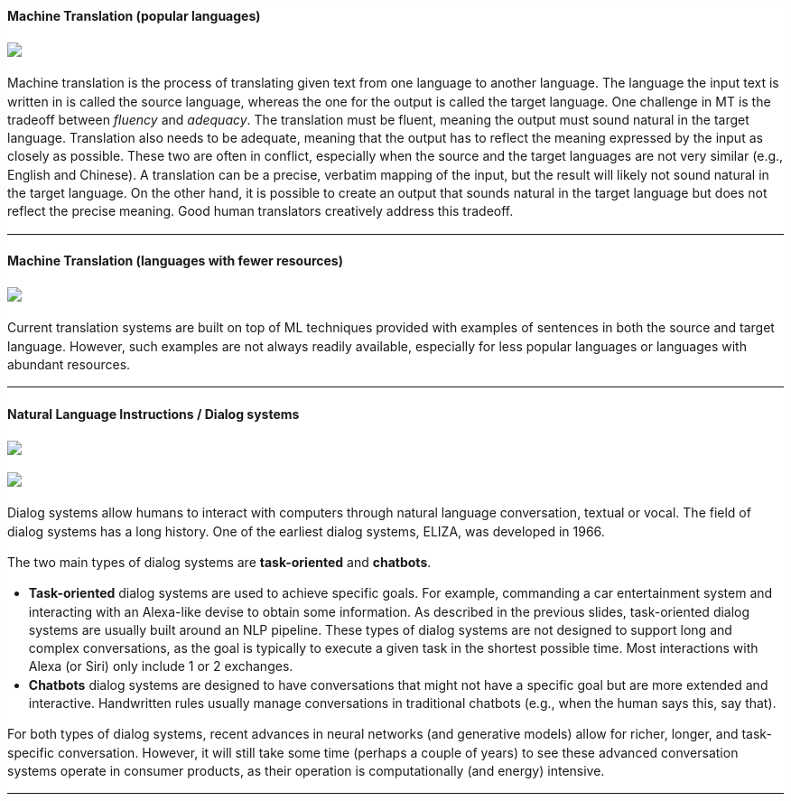 
#### Machine Translation (popular languages)

![](media/translation-1.png)


Machine translation is the process of translating given text from one language to another language. The language the input text is written in is called the source language, whereas the one for the output is called the target language. One challenge in MT is the tradeoff between *fluency* and *adequacy*. The translation must be fluent, meaning the output must sound natural in the target language. Translation also needs to be adequate, meaning that the output has to reflect the meaning expressed by the input as closely as possible. These two are often in conflict, especially when the source and the target languages are not very similar (e.g., English and Chinese). A translation can be a precise, verbatim mapping of the input, but the result will likely not sound natural in the target language. On the other hand, it is possible to create an output that sounds natural in the target language but does not reflect the precise meaning. Good human translators creatively address this tradeoff.

---

#### Machine Translation (languages with fewer resources)

![](media/translation-2.png)


Current translation systems are built on top of ML techniques provided with examples of sentences in both the source and target language. However, such examples are not always readily available, especially for less popular languages or languages with abundant resources.  

---

#### Natural Language Instructions / Dialog systems
![](media/dialog-1.jpg)


![](media/dialog-2.jpg)


Dialog systems allow humans to interact with computers through natural language conversation, textual or vocal. The field of dialog systems has a long history. One of the earliest dialog systems, ELIZA, was developed in 1966.

The two main types of dialog systems are **task-oriented** and **chatbots**. 
- **Task-oriented** dialog systems are used to achieve specific goals. For example, commanding a car entertainment system and interacting with an Alexa-like devise to obtain some information. As described in the previous slides, task-oriented dialog systems are usually built around an NLP pipeline. These types of dialog systems are not designed to support long and complex conversations, as the goal is typically to execute a given task in the shortest possible time. Most interactions with Alexa (or Siri) only include 1 or 2 exchanges. 
- **Chatbots** dialog systems are designed to have conversations that might not have a specific goal but are more extended and interactive. Handwritten rules usually manage conversations in traditional chatbots (e.g., when the human says this, say that). 

For both types of dialog systems, recent advances in neural networks (and generative models) allow for richer, longer, and task-specific conversation. However, it will still take some time (perhaps a couple of years) to see these advanced conversation systems operate in consumer products, as their operation is computationally (and energy) intensive. 

---